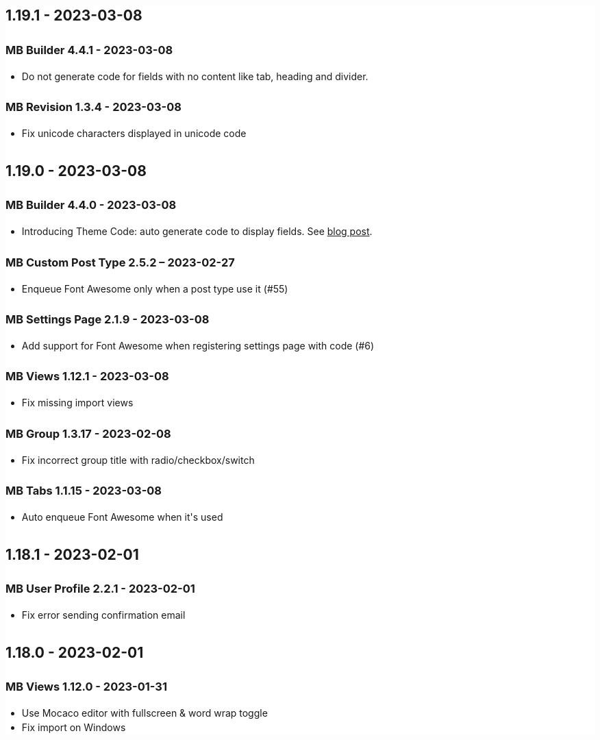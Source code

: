 ## 1.19.1 - 2023-03-08

### MB Builder 4.4.1 - 2023-03-08

- Do not generate code for fields with no content like tab, heading and divider.

### MB Revision 1.3.4 - 2023-03-08

- Fix unicode characters displayed in unicode code

## 1.19.0 - 2023-03-08

### MB Builder 4.4.0 - 2023-03-08

- Introducing Theme Code: auto generate code to display fields. See [blog post](https://metabox.io/theme-code/).

### MB Custom Post Type 2.5.2 – 2023-02-27

- Enqueue Font Awesome only when a post type use it (#55)

### MB Settings Page 2.1.9 - 2023-03-08

- Add support for Font Awesome when registering settings page with code (#6)

### MB Views 1.12.1 - 2023-03-08

- Fix missing import views

### MB Group 1.3.17 - 2023-02-08

- Fix incorrect group title with radio/checkbox/switch

### MB Tabs 1.1.15 - 2023-03-08

- Auto enqueue Font Awesome when it's used

## 1.18.1 - 2023-02-01

### MB User Profile 2.2.1 - 2023-02-01

- Fix error sending confirmation email

## 1.18.0 - 2023-02-01

### MB Views 1.12.0 - 2023-01-31

- Use Mocaco editor with fullscreen & word wrap toggle
- Fix import on Windows
